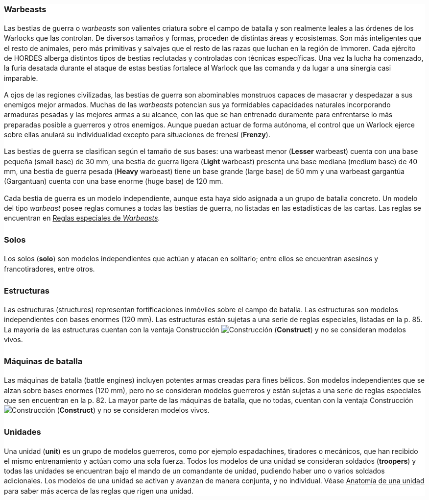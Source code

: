 ### Warbeasts

Las bestias de guerra o *warbeasts* son valientes criatura sobre el campo de batalla y son realmente leales a las órdenes de los Warlocks que las controlan. De diversos tamaños y formas, proceden de distintas áreas y ecosistemas. Son más inteligentes que el resto de animales, pero más primitivas y salvajes que el resto de las razas que luchan en la región de Immoren. Cada ejército de HORDES alberga distintos tipos de bestias reclutadas y controladas con técnicas específicas. Una vez la lucha ha comenzado, la furia desatada durante el ataque de estas bestias fortalece al Warlock que las comanda y da lugar a una sinergia casi imparable.

A ojos de las regiones civilizadas, las bestias de guerra son abominables monstruos capaces de masacrar y despedazar a sus enemigos mejor armados. Muchas de las *warbeasts* potencian sus ya formidables capacidades naturales incorporando armaduras pesadas y las mejores armas a su alcance, con las que se han entrenado duramente para enfrentarse lo más preparadas posible a guerreros y otros enemigos. Aunque puedan actuar de forma autónoma, el control que un Warlock ejerce sobre ellas anulará su individualidad excepto para situaciones de frenesí ([**Frenzy**][frenzy]).

Las bestias de guerra se clasifican según el tamaño de sus bases: una warbeast menor (**Lesser** warbeast) cuenta con una base pequeña (small base) de 30 mm, una bestia de guerra ligera (**Light** warbeast) presenta una base mediana (medium base) de 40 mm, una bestia de guerra pesada (**Heavy** warbeast) tiene un base grande (large base) de 50 mm y una warbeast gargantúa (Gargantuan) cuenta con una base enorme (huge base) de 120 mm.

Cada bestia de guerra es un modelo independiente, aunque esta haya sido asignada a un grupo de batalla concreto. Un modelo del tipo *warbeast* posee reglas comunes a todas las bestias de guerra, no listadas en las estadísticas de las cartas. Las reglas se encuentran en [Reglas especiales de *Warbeasts*](/docs/reglas-especiales-de-warbeasts).

### Solos

Los solos (**solo**) son modelos independientes que actúan y atacan en solitario; entre ellos se encuentran asesinos y francotiradores, entre otros.

### Estructuras

Las estructuras (structures) representan fortificaciones inmóviles sobre el campo de batalla. Las estructuras son modelos independientes con bases enormes (120 mm). Las estructuras están sujetas a una serie de reglas especiales, listadas en la p. 85. La mayoría de las estructuras cuentan con la ventaja  Construcción ![Construcción][Construct SKILL] (**Construct**) y no se consideran modelos vivos.

### Máquinas de batalla

Las máquinas de batalla (battle engines) incluyen potentes armas creadas para fines bélicos. Son modelos independientes que se alzan sobre bases enormes (120 mm), pero no se consideran modelos guerreros y están sujetas a una serie de reglas especiales que sen encuentran en la p. 82. La mayor parte de las máquinas de batalla, que no todas, cuentan con la ventaja Construcción ![Construcción][Construct SKILL] (**Construct**) y no se consideran modelos vivos.

### Unidades

Una unidad (**unit**) es un grupo de modelos guerreros, como por ejemplo espadachines, tiradores o mecánicos, que han recibido el mismo entrenamiento y actúan como una sola fuerza. Todos los modelos de una unidad se consideran soldados (**troopers**) y todas las unidades se encuentran bajo el mando de un comandante de unidad, pudiendo haber uno o varios soldados adicionales. Los modelos de una unidad se activan y avanzan de manera conjunta, y no individual. Véase [Anatomía de una unidad](/docs/reglas-especiales-de-unidades#anatomía-de-una-unidad) para saber más acerca de las reglas que rigen una unidad.


[attachment]: /docs/terminos#attachment
[battle-engines]: /docs/terminos#battle-engines
[basic-models]: /docs/terminos#basic-models
[battlegroup]: /docs/terminos#battlegroup
[frenzy]: /docs/terminos#frenzy
[independent-models]: /docs/terminos#independent-models
[living-models]: /docs/terminos#living-models
[power-attacks]: /docs/terminos#power-attacks
[construct]: /docs/terminos#construct
[warrior-models]: /docs/terminos#warrior-models
[Construct SKILL]: /img/card-icons/48px-Construct_symbol.jpg
[Officer]: /img/card-icons/48px-Officer_symbol.jpg